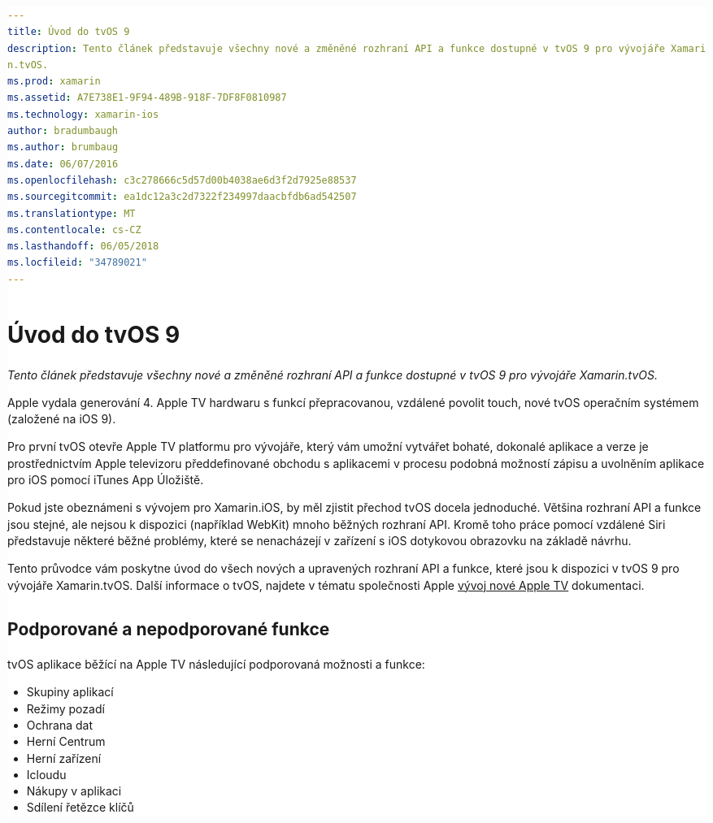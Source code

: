 ```yaml
---
title: Úvod do tvOS 9
description: Tento článek představuje všechny nové a změněné rozhraní API a funkce dostupné v tvOS 9 pro vývojáře Xamarin.tvOS.
ms.prod: xamarin
ms.assetid: A7E738E1-9F94-489B-918F-7DF8F0810987
ms.technology: xamarin-ios
author: bradumbaugh
ms.author: brumbaug
ms.date: 06/07/2016
ms.openlocfilehash: c3c278666c5d57d00b4038ae6d3f2d7925e88537
ms.sourcegitcommit: ea1dc12a3c2d7322f234997daacbfdb6ad542507
ms.translationtype: MT
ms.contentlocale: cs-CZ
ms.lasthandoff: 06/05/2018
ms.locfileid: "34789021"
---
```

# <a name="introduction-to-tvos-9"></a>Úvod do tvOS 9

_Tento článek představuje všechny nové a změněné rozhraní API a funkce dostupné v tvOS 9 pro vývojáře Xamarin.tvOS._

Apple vydala generování 4. Apple TV hardwaru s funkcí přepracovanou, vzdálené povolit touch, nové tvOS operačním systémem (založené na iOS 9).

Pro první tvOS otevře Apple TV platformu pro vývojáře, který vám umožní vytvářet bohaté, dokonalé aplikace a verze je prostřednictvím Apple televizoru předdefinované obchodu s aplikacemi v procesu podobná možností zápisu a uvolněním aplikace pro iOS pomocí iTunes App Úložiště.

Pokud jste obeznámeni s vývojem pro Xamarin.iOS, by měl zjistit přechod tvOS docela jednoduché. Většina rozhraní API a funkce jsou stejné, ale nejsou k dispozici (například WebKit) mnoho běžných rozhraní API. Kromě toho práce pomocí vzdálené Siri představuje některé běžné problémy, které se nenacházejí v zařízení s iOS dotykovou obrazovku na základě návrhu.

Tento průvodce vám poskytne úvod do všech nových a upravených rozhraní API a funkce, které jsou k dispozici v tvOS 9 pro vývojáře Xamarin.tvOS. Další informace o tvOS, najdete v tématu společnosti Apple [vývoj nové Apple TV](https://developer.apple.com/tvos/) dokumentaci.

<a name="Supported-and-Unsupported-Capabilities" />

## <a name="supported-and-unsupported-capabilities"></a>Podporované a nepodporované funkce

tvOS aplikace běžící na Apple TV následující podporovaná možnosti a funkce:

 - Skupiny aplikací
 - Režimy pozadí
 - Ochrana dat
 - Herní Centrum
 - Herní zařízení
 - Icloudu
 - Nákupy v aplikaci
 - Sdílení řetězce klíčů
